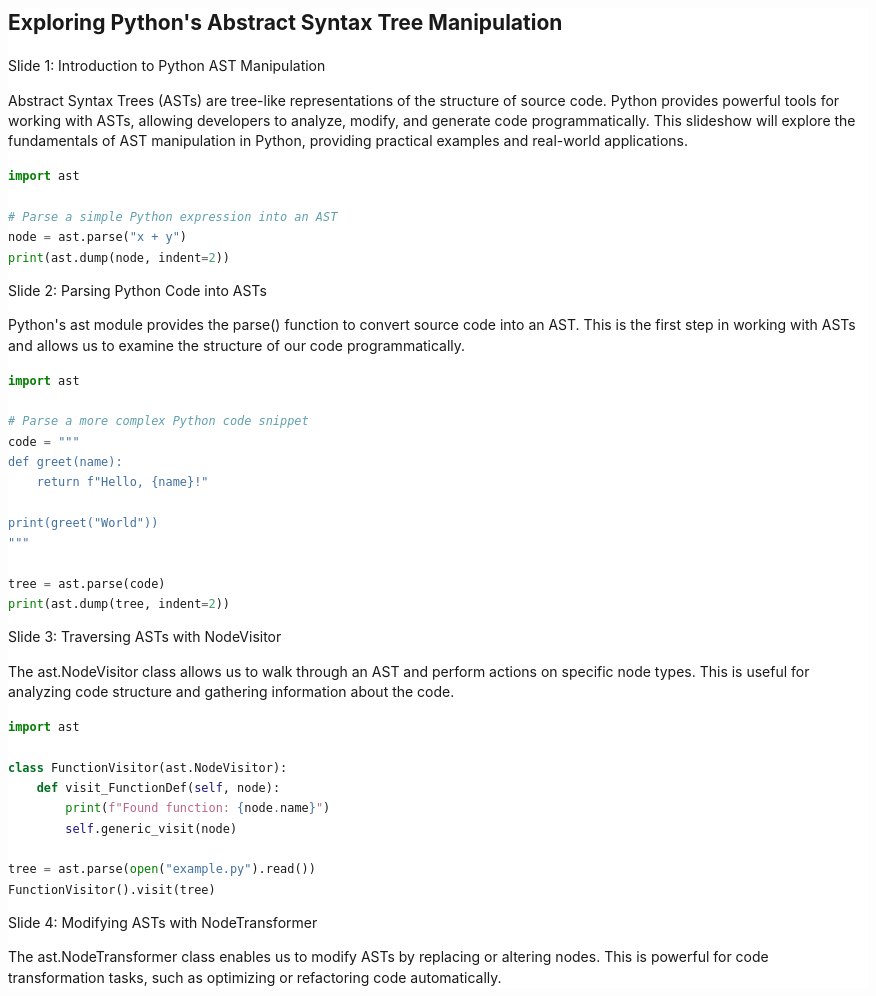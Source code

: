 ## Exploring Python's Abstract Syntax Tree Manipulation
Slide 1: Introduction to Python AST Manipulation

Abstract Syntax Trees (ASTs) are tree-like representations of the structure of source code. Python provides powerful tools for working with ASTs, allowing developers to analyze, modify, and generate code programmatically. This slideshow will explore the fundamentals of AST manipulation in Python, providing practical examples and real-world applications.

```python
import ast

# Parse a simple Python expression into an AST
node = ast.parse("x + y")
print(ast.dump(node, indent=2))
```

Slide 2: Parsing Python Code into ASTs

Python's ast module provides the parse() function to convert source code into an AST. This is the first step in working with ASTs and allows us to examine the structure of our code programmatically.

```python
import ast

# Parse a more complex Python code snippet
code = """
def greet(name):
    return f"Hello, {name}!"

print(greet("World"))
"""

tree = ast.parse(code)
print(ast.dump(tree, indent=2))
```

Slide 3: Traversing ASTs with NodeVisitor

The ast.NodeVisitor class allows us to walk through an AST and perform actions on specific node types. This is useful for analyzing code structure and gathering information about the code.

```python
import ast

class FunctionVisitor(ast.NodeVisitor):
    def visit_FunctionDef(self, node):
        print(f"Found function: {node.name}")
        self.generic_visit(node)

tree = ast.parse(open("example.py").read())
FunctionVisitor().visit(tree)
```

Slide 4: Modifying ASTs with NodeTransformer

The ast.NodeTransformer class enables us to modify ASTs by replacing or altering nodes. This is powerful for code transformation tasks, such as optimizing or refactoring code automatically.

